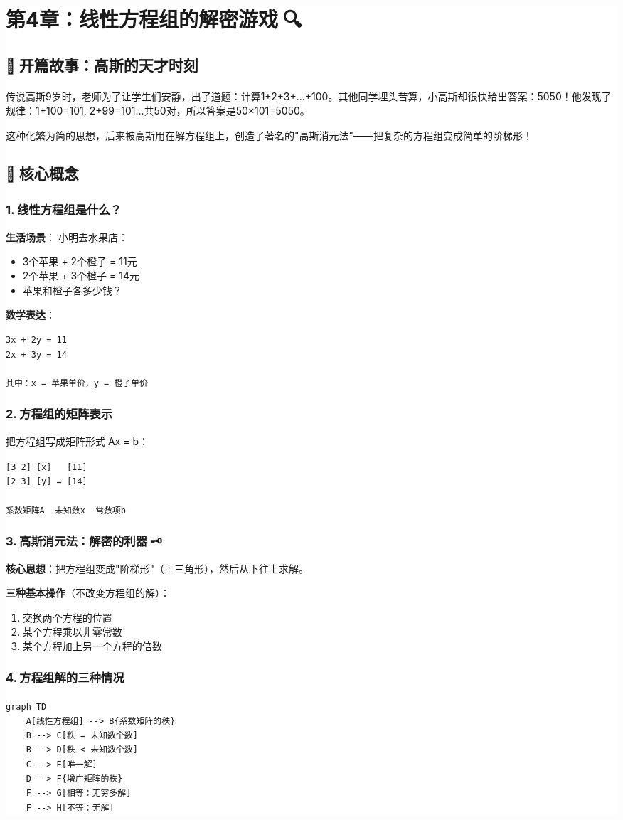 # 第4章：线性方程组的解密游戏 🔍

## 📖 开篇故事：高斯的天才时刻

传说高斯9岁时，老师为了让学生们安静，出了道题：计算1+2+3+...+100。其他同学埋头苦算，小高斯却很快给出答案：5050！他发现了规律：1+100=101, 2+99=101...共50对，所以答案是50×101=5050。

这种化繁为简的思想，后来被高斯用在解方程组上，创造了著名的"高斯消元法"——把复杂的方程组变成简单的阶梯形！

## 🎯 核心概念

### 1. 线性方程组是什么？

**生活场景**：
小明去水果店：
- 3个苹果 + 2个橙子 = 11元
- 2个苹果 + 3个橙子 = 14元
- 苹果和橙子各多少钱？

**数学表达**：
```
3x + 2y = 11
2x + 3y = 14

其中：x = 苹果单价，y = 橙子单价
```

### 2. 方程组的矩阵表示

把方程组写成矩阵形式 Ax = b：
```
[3 2] [x]   [11]
[2 3] [y] = [14]

系数矩阵A  未知数x  常数项b
```

### 3. 高斯消元法：解密的利器 🗝️

**核心思想**：把方程组变成"阶梯形"（上三角形），然后从下往上求解。

**三种基本操作**（不改变方程组的解）：
1. 交换两个方程的位置
2. 某个方程乘以非零常数
3. 某个方程加上另一个方程的倍数

### 4. 方程组解的三种情况

```mermaid
graph TD
    A[线性方程组] --> B{系数矩阵的秩}
    B --> C[秩 = 未知数个数]
    B --> D[秩 < 未知数个数]
    C --> E[唯一解]
    D --> F{增广矩阵的秩}
    F --> G[相等：无穷多解]
    F --> H[不等：无解]
```

